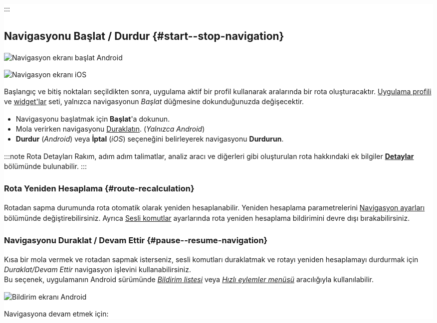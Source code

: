 :::


## Navigasyonu Başlat / Durdur {#start--stop-navigation}

<Tabs groupId="operating-systems" queryString="current-os">

<TabItem value="android" label="Android">

![Navigasyon ekranı başlat Android](@site/static/img/navigation/route/navigation_start_andr.png)  

</TabItem>

<TabItem value="ios" label="iOS">

![Navigasyon ekranı iOS](@site/static/img/navigation/route/navigation_start_ios.png)

</TabItem>

</Tabs>

Başlangıç ve bitiş noktaları seçildikten sonra, uygulama aktif bir profil kullanarak aralarında bir rota oluşturacaktır. [Uygulama profili](../../personal/profiles.md) ve [widget'lar](../../widgets/index.md) seti, yalnızca navigasyonun *Başlat* düğmesine dokunduğunuzda değişecektir.

- Navigasyonu başlatmak için **Başlat**'a dokunun.
- Mola verirken navigasyonu [Duraklatın](#pause--resume-navigation). (*Yalnızca Android*)
- **Durdur** (*Android*) veya **İptal** (*iOS*) seçeneğini belirleyerek navigasyonu **Durdurun**.

:::note Rota Detayları
Rakım, adım adım talimatlar, analiz aracı ve diğerleri gibi oluşturulan rota hakkındaki ek bilgiler [**Detaylar**](../setup/route-details.md) bölümünde bulunabilir.
:::

### Rota Yeniden Hesaplama {#route-recalculation}

Rotadan sapma durumunda rota otomatik olarak yeniden hesaplanabilir. Yeniden hesaplama parametrelerini [Navigasyon ayarları](../guidance/navigation-settings.md#recalculate-route) bölümünde değiştirebilirsiniz. Ayrıca [Sesli komutlar](../guidance/voice-navigation.md#voice-settings) ayarlarında rota yeniden hesaplama bildirimini devre dışı bırakabilirsiniz.

### Navigasyonu Duraklat / Devam Ettir {#pause--resume-navigation}

<InfoAndroidOnly/>

Kısa bir mola vermek ve rotadan sapmak isterseniz, sesli komutları duraklatmak ve rotayı yeniden hesaplamayı durdurmak için *Duraklat/Devam Ettir* navigasyon işlevini kullanabilirsiniz.  
Bu seçenek, uygulamanın Android sürümünde *[Bildirim listesi](../guidance/voice-navigation.md#text-notifications)* veya *[Hızlı eylemler menüsü](../../widgets/quick-action.md)* aracılığıyla kullanılabilir.

![Bildirim ekranı Android](@site/static/img/navigation/route/navigation_pause_android.png)

Navigasyona devam etmek için:
